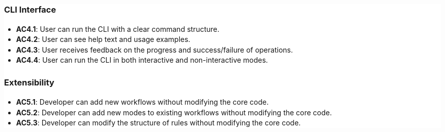 ### CLI Interface

- **AC4.1**: User can run the CLI with a clear command structure.
- **AC4.2**: User can see help text and usage examples.
- **AC4.3**: User receives feedback on the progress and success/failure of operations.
- **AC4.4**: User can run the CLI in both interactive and non-interactive modes.

### Extensibility

- **AC5.1**: Developer can add new workflows without modifying the core code.
- **AC5.2**: Developer can add new modes to existing workflows without modifying the core code.
- **AC5.3**: Developer can modify the structure of rules without modifying the core code.